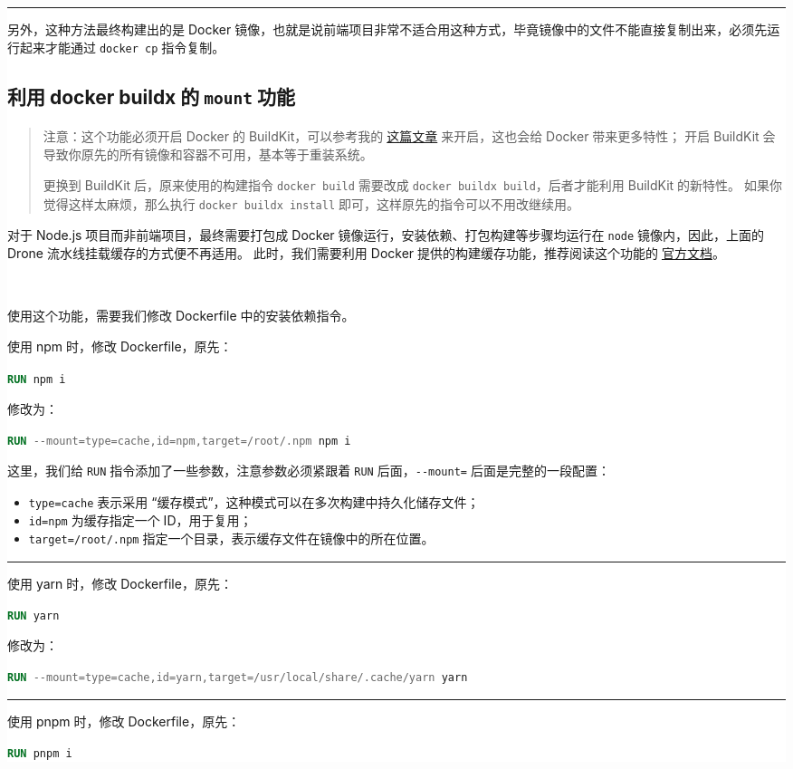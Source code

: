 -----

另外，这种方法最终构建出的是 Docker 镜像，也就是说前端项目非常不适合用这种方式，毕竟镜像中的文件不能直接复制出来，必须先运行起来才能通过 `docker cp` 指令复制。



## 利用 docker buildx 的 `mount` 功能

> 注意：这个功能必须开启 Docker 的 BuildKit，可以参考我的 [这篇文章](https://paperplane.cc/p/8a170662c899/) 来开启，这也会给 Docker 带来更多特性；
> 开启 BuildKit 会导致你原先的所有镜像和容器不可用，基本等于重装系统。
>
> 更换到 BuildKit 后，原来使用的构建指令 `docker build` 需要改成 `docker buildx build`，后者才能利用 BuildKit 的新特性。
> 如果你觉得这样太麻烦，那么执行 `docker buildx install` 即可，这样原先的指令可以不用改继续用。

对于 Node.js 项目而非前端项目，最终需要打包成 Docker 镜像运行，安装依赖、打包构建等步骤均运行在 `node` 镜像内，因此，上面的 Drone 流水线挂载缓存的方式便不再适用。
此时，我们需要利用 Docker 提供的构建缓存功能，推荐阅读这个功能的 [官方文档](https://docs.docker.com/build/cache/optimize/)。

<br />

使用这个功能，需要我们修改 Dockerfile 中的安装依赖指令。

使用 npm 时，修改 Dockerfile，原先：

```dockerfile
RUN npm i
```

修改为：

```dockerfile
RUN --mount=type=cache,id=npm,target=/root/.npm npm i
```

这里，我们给 `RUN` 指令添加了一些参数，注意参数必须紧跟着 `RUN` 后面，`--mount=` 后面是完整的一段配置：

- `type=cache` 表示采用 “缓存模式”，这种模式可以在多次构建中持久化储存文件；
- `id=npm` 为缓存指定一个 ID，用于复用；
- `target=/root/.npm` 指定一个目录，表示缓存文件在镜像中的所在位置。

-----

使用 yarn 时，修改 Dockerfile，原先：

```dockerfile
RUN yarn
```

修改为：

```dockerfile
RUN --mount=type=cache,id=yarn,target=/usr/local/share/.cache/yarn yarn
```

-----

使用 pnpm 时，修改 Dockerfile，原先：

```dockerfile
RUN pnpm i
```
